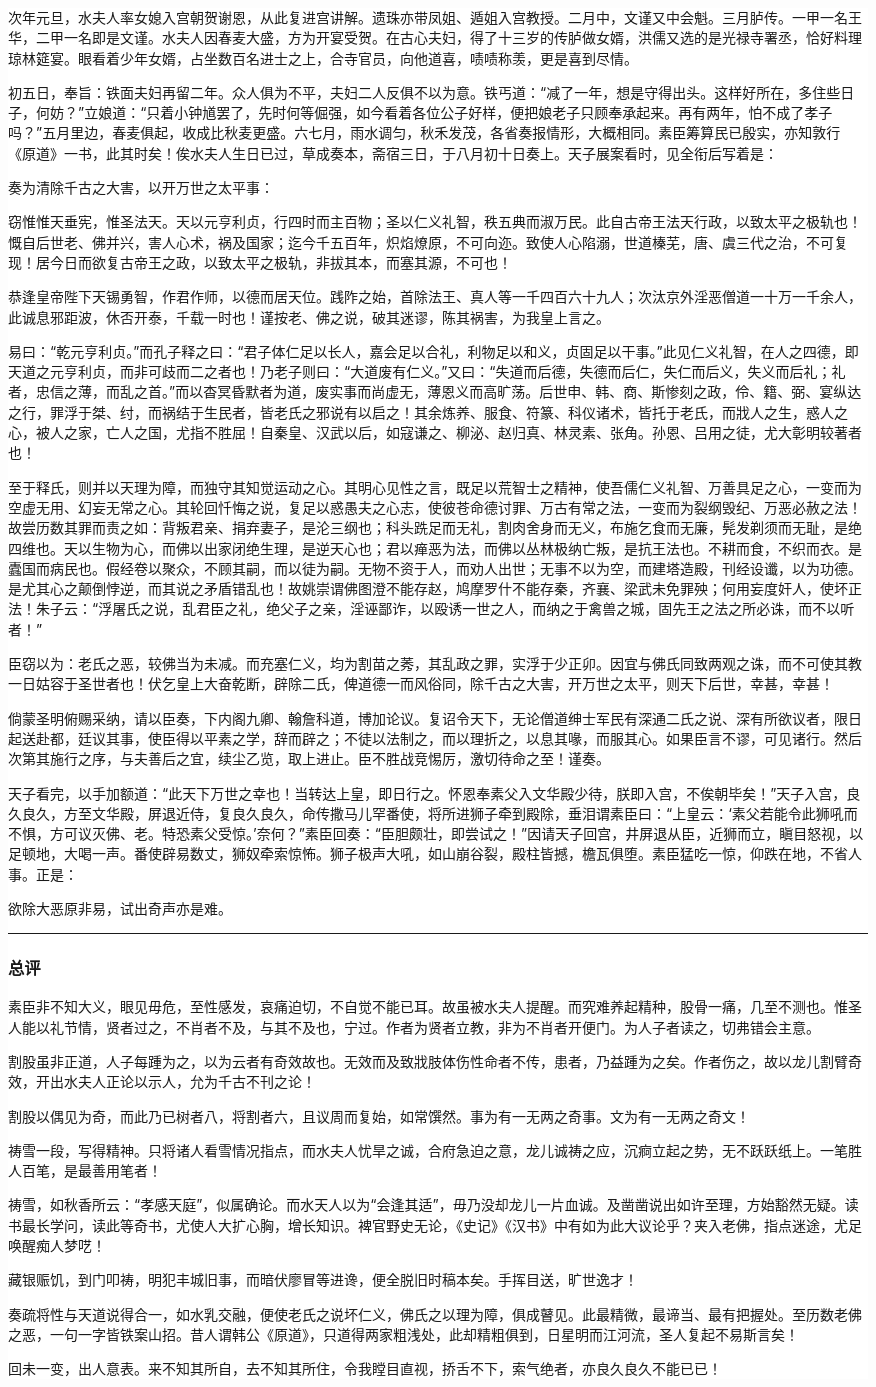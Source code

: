次年元旦，水夫人率女媳入宫朝贺谢恩，从此复进宫讲解。遗珠亦带凤姐、遁姐入宫教授。二月中，文谨又中会魁。三月胪传。一甲一名王华，二甲一名即是文谨。水夫人因春麦大盛，方为开宴受贺。在古心夫妇，得了十三岁的传胪做女婿，洪儒又选的是光禄寺署丞，恰好料理琼林筵宴。眼看着少年女婿，占坐数百名进士之上，合寺官员，向他道喜，啧啧称羡，更是喜到尽情。  

初五日，奉旨：铁面夫妇再留二年。众人俱为不平，夫妇二人反俱不以为意。铁丐道：“减了一年，想是守得出头。这样好所在，多住些日子，何妨？”立娘道：“只着小钟馗罢了，先时何等倔强，如今看着各位公子好样，便把娘老子只顾奉承起来。再有两年，怕不成了孝子吗？”五月里边，春麦俱起，收成比秋麦更盛。六七月，雨水调匀，秋禾发茂，各省奏报情形，大概相同。素臣筹算民已殷实，亦知敦行《原道》一书，此其时矣！俟水夫人生日已过，草成奏本，斋宿三日，于八月初十日奏上。天子展案看时，见全衔后写着是：  

奏为清除千古之大害，以开万世之太平事：  

窃惟惟天垂宪，惟圣法天。天以元亨利贞，行四时而主百物；圣以仁义礼智，秩五典而淑万民。此自古帝王法天行政，以致太平之极轨也！慨自后世老、佛并兴，害人心术，祸及国家；迄今千五百年，炽焰燎原，不可向迩。致使人心陷溺，世道榛芜，唐、虞三代之治，不可复现！居今日而欲复古帝王之政，以致太平之极轨，非拔其本，而塞其源，不可也！  

恭逢皇帝陛下天锡勇智，作君作师，以德而居天位。践阼之始，首除法王、真人等一千四百六十九人；次汰京外淫恶僧道一十万一千余人，此诚息邪距波，休否开泰，千载一时也！谨按老、佛之说，破其迷谬，陈其祸害，为我皇上言之。  

易曰：“乾元亨利贞。”而孔子释之曰：“君子体仁足以长人，嘉会足以合礼，利物足以和义，贞固足以干事。”此见仁义礼智，在人之四德，即天道之元亨利贞，而非可歧而二之者也！乃老子则曰：“大道废有仁义。”又曰：“失道而后德，失德而后仁，失仁而后义，失义而后礼；礼者，忠信之薄，而乱之首。”而以杳冥昏默者为道，废实事而尚虚无，薄恩义而高旷荡。后世申、韩、商、斯惨刻之政，伶、籍、弼、宴纵达之行，罪浮于桀、纣，而祸结于生民者，皆老氏之邪说有以启之！其余炼养、服食、符篆、科仪诸术，皆托于老氏，而戕人之生，惑人之心，被人之家，亡人之国，尤指不胜屈！自秦皇、汉武以后，如寇谦之、柳泌、赵归真、林灵素、张角。孙恩、吕用之徒，尤大彰明较著者也！  

至于释氏，则并以天理为障，而独守其知觉运动之心。其明心见性之言，既足以荒智士之精神，使吾儒仁义礼智、万善具足之心，一变而为空虚无用、幻妄无常之心。其轮回忏悔之说，复足以惑愚夫之心志，使彼苍命德讨罪、万古有常之法，一变而为裂纲毁纪、万恶必赦之法！故尝历数其罪而责之如：背叛君亲、捐弃妻子，是沦三纲也；科头跣足而无礼，割肉舍身而无义，布施乞食而无廉，髡发剃须而无耻，是绝四维也。天以生物为心，而佛以出家闭绝生理，是逆天心也；君以瘅恶为法，而佛以丛林极纳亡叛，是抗王法也。不耕而食，不织而衣。是蠹国而病民也。假经卷以聚众，不顾其嗣，而以徒为嗣。无物不资于人，而劝人出世；无事不以为空，而建塔造殿，刊经设谶，以为功德。是尤其心之颠倒悖逆，而其说之矛盾错乱也！故姚崇谓佛图澄不能存赵，鸠摩罗什不能存秦，齐襄、梁武未免罪殃；何用妄度奸人，使坏正法！朱子云：“浮屠氏之说，乱君臣之礼，绝父子之亲，淫诬鄙诈，以殴诱一世之人，而纳之于禽兽之城，固先王之法之所必诛，而不以听者！”  

臣窃以为：老氏之恶，较佛当为未减。而充塞仁义，均为割苗之莠，其乱政之罪，实浮于少正卯。因宜与佛氏同致两观之诛，而不可使其教一日姑容于圣世者也！伏乞皇上大奋乾断，辟除二氏，俾道德一而风俗同，除千古之大害，开万世之太平，则天下后世，幸甚，幸甚！  

倘蒙圣明俯赐采纳，请以臣奏，下内阁九卿、翰詹科道，博加论议。复诏令天下，无论僧道绅士军民有深通二氏之说、深有所欲议者，限日起送赴都，廷议其事，使臣得以平素之学，辞而辟之；不徒以法制之，而以理折之，以息其喙，而服其心。如果臣言不谬，可见诸行。然后次第其施行之序，与夫善后之宜，续尘乙览，取上进止。臣不胜战竞惕厉，激切待命之至！谨奏。  

天子看完，以手加额道：“此天下万世之幸也！当转达上皇，即日行之。怀恩奉素父入文华殿少待，朕即入宫，不俟朝毕矣！”天子入宫，良久良久，方至文华殿，屏退近侍，复良久良久，命传撒马儿罕番使，将所进狮子牵到殿除，垂泪谓素臣曰：“上皇云：‘素父若能令此狮吼而不惧，方可议灭佛、老。特恐素父受惊。’奈何？”素臣回奏：“臣胆颇壮，即尝试之！”因请天子回宫，井屏退从臣，近狮而立，瞋目怒视，以足顿地，大喝一声。番使辟易数丈，狮奴牵索惊怖。狮子极声大吼，如山崩谷裂，殿柱皆撼，檐瓦俱堕。素臣猛吃一惊，仰跌在地，不省人事。正是：  

<poem>  
欲除大恶原非易，试出奇声亦是难。  
</poem>  

----------  
### 总评  
<div class="comment">
素臣非不知大义，眼见毋危，至性感发，哀痛迫切，不自觉不能已耳。故虽被水夫人提醒。而究难养起精种，股骨一痛，几至不测也。惟圣人能以礼节情，贤者过之，不肖者不及，与其不及也，宁过。作者为贤者立教，非为不肖者开便门。为人子者读之，切弗错会主意。  

割股虽非正道，人子每踵为之，以为云者有奇效故也。无效而及致戕肢体伤性命者不传，患者，乃益踵为之矣。作者伤之，故以龙儿割臂奇效，开出水夫人正论以示人，允为千古不刊之论！  

割股以偶见为奇，而此乃已树者八，将割者六，且议周而复始，如常馔然。事为有一无两之奇事。文为有一无两之奇文！

祷雪一段，写得精神。只将诸人看雪情况指点，而水夫人忧旱之诚，合府急迫之意，龙儿诚祷之应，沉痾立起之势，无不跃跃纸上。一笔胜人百笔，是最善用笔者！  

祷雪，如秋香所云：“孝感天庭”，似属确论。而水天人以为“会逢其适”，毋乃没却龙儿一片血诚。及凿凿说出如许至理，方始豁然无疑。读书最长学问，读此等奇书，尤使人大扩心胸，增长知识。裨官野史无论，《史记》《汉书》中有如为此大议论乎？夹入老佛，指点迷途，尤足唤醒痴人梦呓！  

藏银赈饥，到门叩祷，明犯丰城旧事，而暗伏廖冒等进谗，便全脱旧时稿本矣。手挥目送，旷世逸才！  

奏疏将性与天道说得合一，如水乳交融，便使老氏之说坏仁义，佛氏之以理为障，俱成瞽见。此最精微，最谛当、最有把握处。至历数老佛之恶，一句一字皆铁案山招。昔人谓韩公《原道》，只道得两家粗浅处，此却精粗俱到，日星明而江河流，圣人复起不易斯言矣！  

回未一变，出人意表。来不知其所自，去不知其所住，令我瞠目直视，挢舌不下，索气绝者，亦良久良久不能已已！  

</div>

